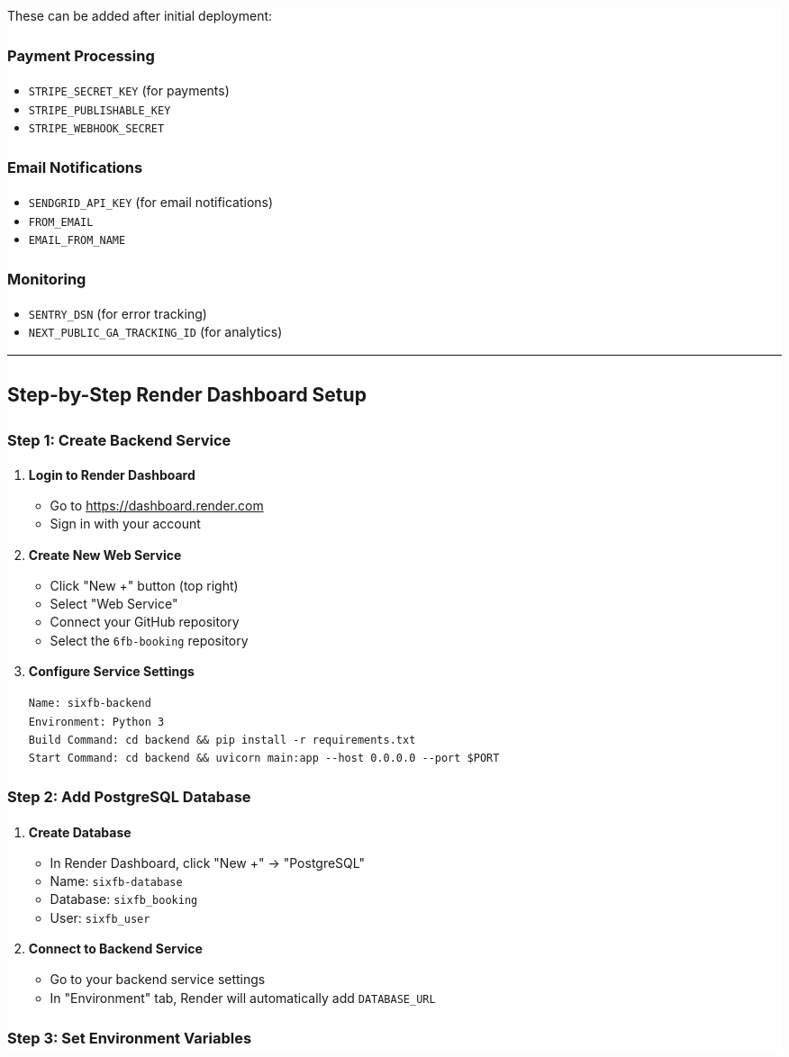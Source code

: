 These can be added after initial deployment:

### Payment Processing
- `STRIPE_SECRET_KEY` (for payments)
- `STRIPE_PUBLISHABLE_KEY`
- `STRIPE_WEBHOOK_SECRET`

### Email Notifications
- `SENDGRID_API_KEY` (for email notifications)
- `FROM_EMAIL`
- `EMAIL_FROM_NAME`

### Monitoring
- `SENTRY_DSN` (for error tracking)
- `NEXT_PUBLIC_GA_TRACKING_ID` (for analytics)

---

## Step-by-Step Render Dashboard Setup

### Step 1: Create Backend Service

1. **Login to Render Dashboard**
   - Go to https://dashboard.render.com
   - Sign in with your account

2. **Create New Web Service**
   - Click "New +" button (top right)
   - Select "Web Service"
   - Connect your GitHub repository
   - Select the `6fb-booking` repository

3. **Configure Service Settings**
   ```
   Name: sixfb-backend
   Environment: Python 3
   Build Command: cd backend && pip install -r requirements.txt
   Start Command: cd backend && uvicorn main:app --host 0.0.0.0 --port $PORT
   ```

### Step 2: Add PostgreSQL Database

1. **Create Database**
   - In Render Dashboard, click "New +" → "PostgreSQL"
   - Name: `sixfb-database`
   - Database: `sixfb_booking`
   - User: `sixfb_user`

2. **Connect to Backend Service**
   - Go to your backend service settings
   - In "Environment" tab, Render will automatically add `DATABASE_URL`

### Step 3: Set Environment Variables
